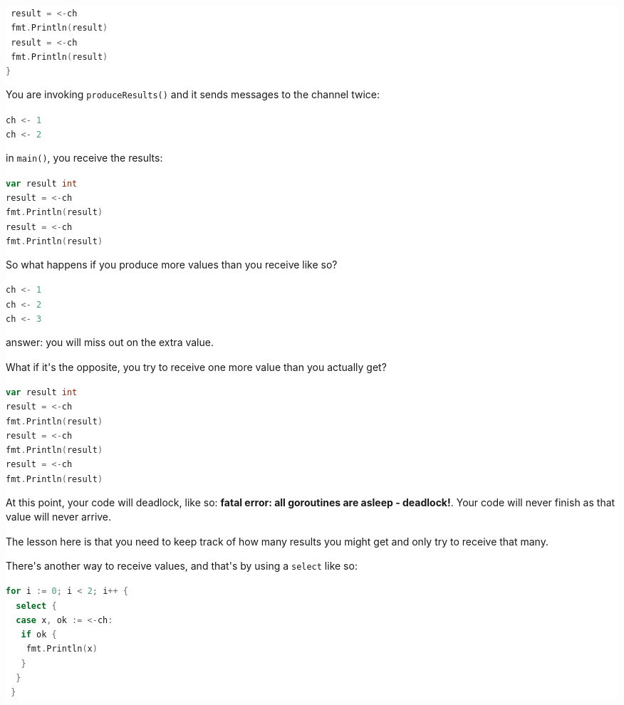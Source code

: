 ```go
 result = <-ch
 fmt.Println(result)
 result = <-ch
 fmt.Println(result)
}
```

You are invoking `produceResults()` and it sends messages to the channel twice:

```go
ch <- 1
ch <- 2
```

in `main()`, you receive the results:

```go
var result int
result = <-ch
fmt.Println(result)
result = <-ch
fmt.Println(result)
```

So what happens if you produce more values than you receive like so?

```go
ch <- 1
ch <- 2
ch <- 3
```

answer: you will miss out on the extra value.

What if it's the opposite, you try to receive one more value than you actually get?

```go
var result int
result = <-ch
fmt.Println(result)
result = <-ch
fmt.Println(result)
result = <-ch
fmt.Println(result)
```

At this point, your code will deadlock, like so: **fatal error: all goroutines are asleep - deadlock!**. Your code will never finish as that value will never arrive.

The lesson here is that you need to keep track of how many results you might get and only try to receive that many.

There's another way to receive values, and that's by using a `select` like so:

```go
for i := 0; i < 2; i++ {
  select {
  case x, ok := <-ch:
   if ok {
    fmt.Println(x)
   }
  }
 }
```
